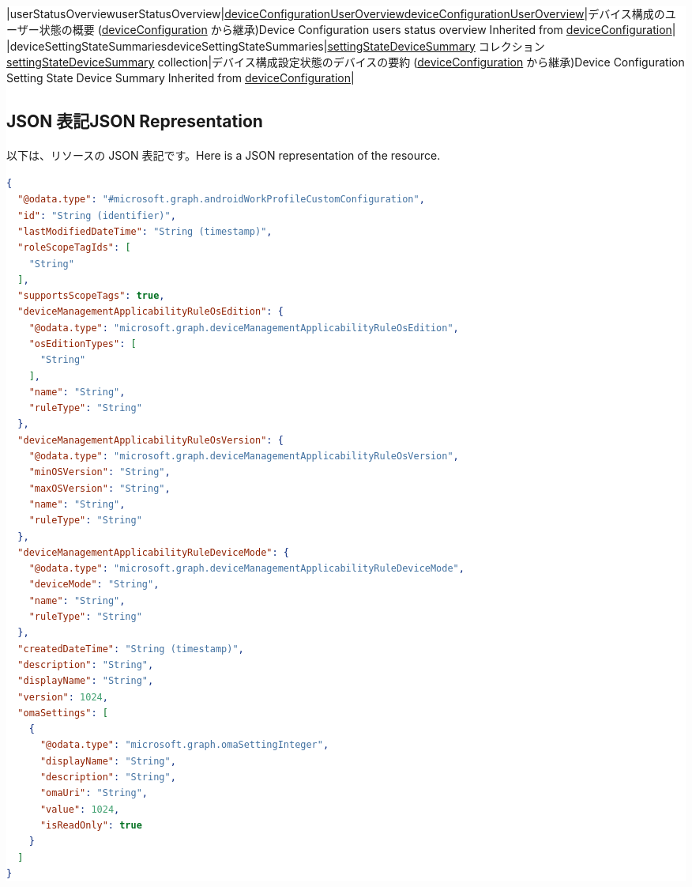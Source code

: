 |<span data-ttu-id="1de06-205">userStatusOverview</span><span class="sxs-lookup"><span data-stu-id="1de06-205">userStatusOverview</span></span>|[<span data-ttu-id="1de06-206">deviceConfigurationUserOverview</span><span class="sxs-lookup"><span data-stu-id="1de06-206">deviceConfigurationUserOverview</span></span>](../resources/intune-deviceconfig-deviceconfigurationuseroverview.md)|<span data-ttu-id="1de06-207">デバイス構成のユーザー状態の概要 ([deviceConfiguration](../resources/intune-deviceconfig-deviceconfiguration.md) から継承)</span><span class="sxs-lookup"><span data-stu-id="1de06-207">Device Configuration users status overview Inherited from [deviceConfiguration](../resources/intune-deviceconfig-deviceconfiguration.md)</span></span>|
|<span data-ttu-id="1de06-208">deviceSettingStateSummaries</span><span class="sxs-lookup"><span data-stu-id="1de06-208">deviceSettingStateSummaries</span></span>|<span data-ttu-id="1de06-209">[settingStateDeviceSummary](../resources/intune-deviceconfig-settingstatedevicesummary.md) コレクション</span><span class="sxs-lookup"><span data-stu-id="1de06-209">[settingStateDeviceSummary](../resources/intune-deviceconfig-settingstatedevicesummary.md) collection</span></span>|<span data-ttu-id="1de06-210">デバイス構成設定状態のデバイスの要約 ([deviceConfiguration](../resources/intune-deviceconfig-deviceconfiguration.md) から継承)</span><span class="sxs-lookup"><span data-stu-id="1de06-210">Device Configuration Setting State Device Summary Inherited from [deviceConfiguration](../resources/intune-deviceconfig-deviceconfiguration.md)</span></span>|

## <a name="json-representation"></a><span data-ttu-id="1de06-211">JSON 表記</span><span class="sxs-lookup"><span data-stu-id="1de06-211">JSON Representation</span></span>
<span data-ttu-id="1de06-212">以下は、リソースの JSON 表記です。</span><span class="sxs-lookup"><span data-stu-id="1de06-212">Here is a JSON representation of the resource.</span></span>

``` json
{
  "@odata.type": "#microsoft.graph.androidWorkProfileCustomConfiguration",
  "id": "String (identifier)",
  "lastModifiedDateTime": "String (timestamp)",
  "roleScopeTagIds": [
    "String"
  ],
  "supportsScopeTags": true,
  "deviceManagementApplicabilityRuleOsEdition": {
    "@odata.type": "microsoft.graph.deviceManagementApplicabilityRuleOsEdition",
    "osEditionTypes": [
      "String"
    ],
    "name": "String",
    "ruleType": "String"
  },
  "deviceManagementApplicabilityRuleOsVersion": {
    "@odata.type": "microsoft.graph.deviceManagementApplicabilityRuleOsVersion",
    "minOSVersion": "String",
    "maxOSVersion": "String",
    "name": "String",
    "ruleType": "String"
  },
  "deviceManagementApplicabilityRuleDeviceMode": {
    "@odata.type": "microsoft.graph.deviceManagementApplicabilityRuleDeviceMode",
    "deviceMode": "String",
    "name": "String",
    "ruleType": "String"
  },
  "createdDateTime": "String (timestamp)",
  "description": "String",
  "displayName": "String",
  "version": 1024,
  "omaSettings": [
    {
      "@odata.type": "microsoft.graph.omaSettingInteger",
      "displayName": "String",
      "description": "String",
      "omaUri": "String",
      "value": 1024,
      "isReadOnly": true
    }
  ]
}
```





